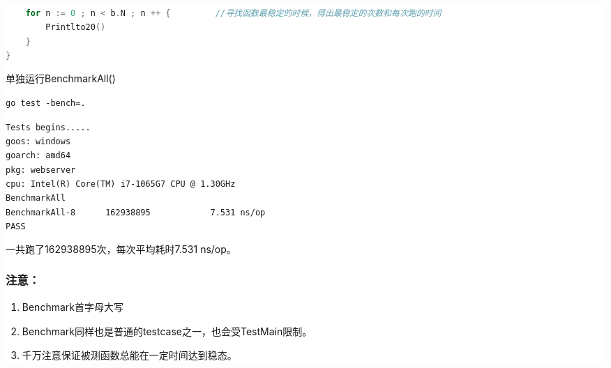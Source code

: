 ```go
    for n := 0 ; n < b.N ; n ++ {         //寻找函数最稳定的时候，得出最稳定的次数和每次跑的时间
        Printlto20()
    }
}
```

单独运行BenchmarkAll()  

`go test -bench=.`

```
Tests begins..... 
goos: windows
goarch: amd64
pkg: webserver
cpu: Intel(R) Core(TM) i7-1065G7 CPU @ 1.30GHz
BenchmarkAll
BenchmarkAll-8   	162938895	         7.531 ns/op
PASS
```

一共跑了162938895次，每次平均耗时7.531 ns/op。

### 注意：

1. Benchmark首字母大写

2. Benchmark同样也是普通的testcase之一，也会受TestMain限制。

3. 千万注意保证被测函数总能在一定时间达到稳态。

   





